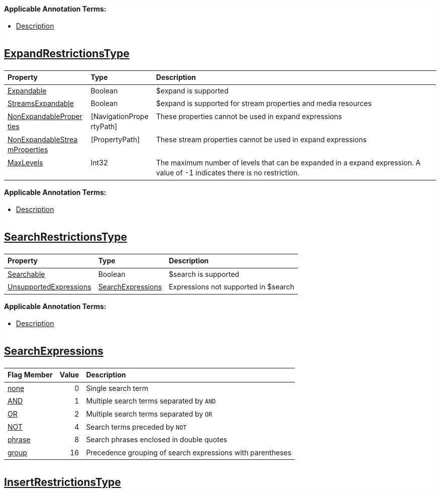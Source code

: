 **Applicable Annotation Terms:**

- [Description](Org.OData.Core.V1.md#Description)

## <a name="ExpandRestrictionsType"></a>[ExpandRestrictionsType](Org.OData.Capabilities.V1.xml#L537)


Property|Type|Description
:-------|:---|:----------
[Expandable](Org.OData.Capabilities.V1.xml#L543)|Boolean|$expand is supported
[StreamsExpandable](Org.OData.Capabilities.V1.xml#L546)|Boolean|$expand is supported for stream properties and media resources
[NonExpandableProperties](Org.OData.Capabilities.V1.xml#L549)|\[NavigationPropertyPath\]|These properties cannot be used in expand expressions
[NonExpandableStreamProperties](Org.OData.Capabilities.V1.xml#L552)|\[PropertyPath\]|These stream properties cannot be used in expand expressions
[MaxLevels](Org.OData.Capabilities.V1.xml#L556)|Int32|The maximum number of levels that can be expanded in a expand expression. A value of -1 indicates there is no restriction.

**Applicable Annotation Terms:**

- [Description](Org.OData.Core.V1.md#Description)

## <a name="SearchRestrictionsType"></a>[SearchRestrictionsType](Org.OData.Capabilities.V1.xml#L565)


Property|Type|Description
:-------|:---|:----------
[Searchable](Org.OData.Capabilities.V1.xml#L571)|Boolean|$search is supported
[UnsupportedExpressions](Org.OData.Capabilities.V1.xml#L574)|[SearchExpressions](#SearchExpressions)|Expressions not supported in $search

**Applicable Annotation Terms:**

- [Description](Org.OData.Core.V1.md#Description)

## <a name="SearchExpressions"></a>[SearchExpressions](Org.OData.Capabilities.V1.xml#L578)


Flag Member|Value|Description
:-----|----:|:----------
[none](Org.OData.Capabilities.V1.xml#L579)|0|Single search term
[AND](Org.OData.Capabilities.V1.xml#L582)|1|Multiple search terms separated by `AND`
[OR](Org.OData.Capabilities.V1.xml#L585)|2|Multiple search terms separated by `OR`
[NOT](Org.OData.Capabilities.V1.xml#L588)|4|Search terms preceded by `NOT`
[phrase](Org.OData.Capabilities.V1.xml#L591)|8|Search phrases enclosed in double quotes
[group](Org.OData.Capabilities.V1.xml#L594)|16|Precedence grouping of search expressions with parentheses

## <a name="InsertRestrictionsType"></a>[InsertRestrictionsType](Org.OData.Capabilities.V1.xml#L614)
